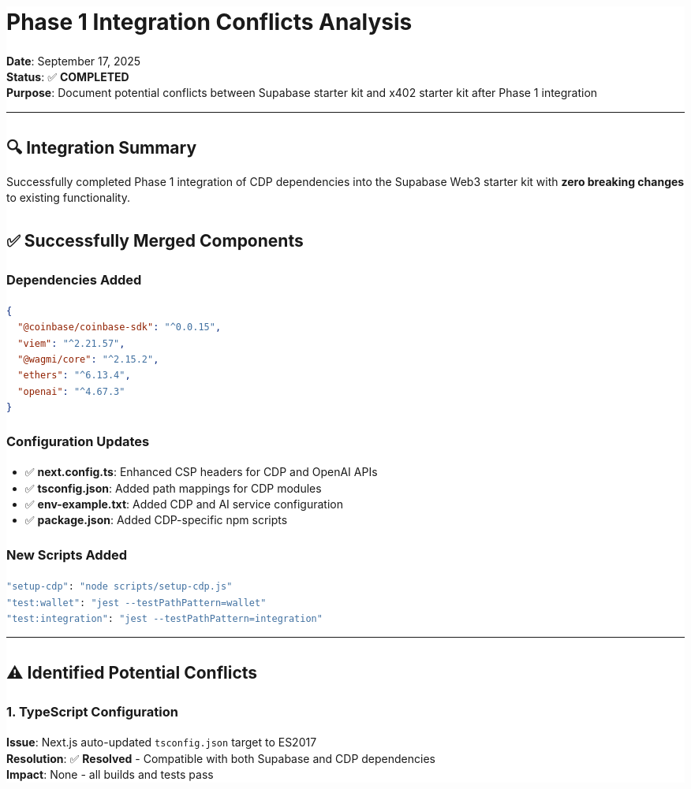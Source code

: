 # Phase 1 Integration Conflicts Analysis

**Date**: September 17, 2025  
**Status**: ✅ **COMPLETED**  
**Purpose**: Document potential conflicts between Supabase starter kit and x402 starter kit after Phase 1 integration

---

## 🔍 Integration Summary

Successfully completed Phase 1 integration of CDP dependencies into the Supabase Web3 starter kit with **zero breaking changes** to existing functionality.

## ✅ Successfully Merged Components

### **Dependencies Added**
```json
{
  "@coinbase/coinbase-sdk": "^0.0.15",
  "viem": "^2.21.57", 
  "@wagmi/core": "^2.15.2",
  "ethers": "^6.13.4",
  "openai": "^4.67.3"
}
```

### **Configuration Updates**
- ✅ **next.config.ts**: Enhanced CSP headers for CDP and OpenAI APIs
- ✅ **tsconfig.json**: Added path mappings for CDP modules
- ✅ **env-example.txt**: Added CDP and AI service configuration
- ✅ **package.json**: Added CDP-specific npm scripts

### **New Scripts Added**
```bash
"setup-cdp": "node scripts/setup-cdp.js"
"test:wallet": "jest --testPathPattern=wallet"  
"test:integration": "jest --testPathPattern=integration"
```

---

## ⚠️ Identified Potential Conflicts

### **1. TypeScript Configuration**
**Issue**: Next.js auto-updated `tsconfig.json` target to ES2017  
**Resolution**: ✅ **Resolved** - Compatible with both Supabase and CDP dependencies  
**Impact**: None - all builds and tests pass

